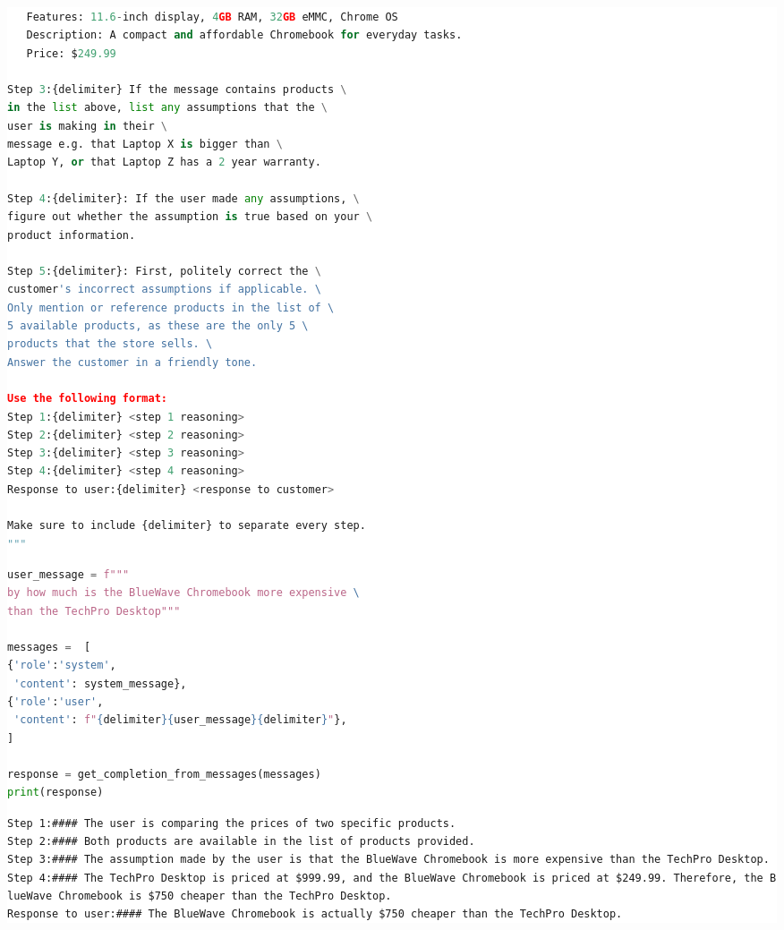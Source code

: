 ```python
   Features: 11.6-inch display, 4GB RAM, 32GB eMMC, Chrome OS
   Description: A compact and affordable Chromebook for everyday tasks.
   Price: $249.99

Step 3:{delimiter} If the message contains products \
in the list above, list any assumptions that the \
user is making in their \
message e.g. that Laptop X is bigger than \
Laptop Y, or that Laptop Z has a 2 year warranty.

Step 4:{delimiter}: If the user made any assumptions, \
figure out whether the assumption is true based on your \
product information. 

Step 5:{delimiter}: First, politely correct the \
customer's incorrect assumptions if applicable. \
Only mention or reference products in the list of \
5 available products, as these are the only 5 \
products that the store sells. \
Answer the customer in a friendly tone.

Use the following format:
Step 1:{delimiter} <step 1 reasoning>
Step 2:{delimiter} <step 2 reasoning>
Step 3:{delimiter} <step 3 reasoning>
Step 4:{delimiter} <step 4 reasoning>
Response to user:{delimiter} <response to customer>

Make sure to include {delimiter} to separate every step.
"""
```


```python
user_message = f"""
by how much is the BlueWave Chromebook more expensive \
than the TechPro Desktop"""

messages =  [  
{'role':'system', 
 'content': system_message},    
{'role':'user', 
 'content': f"{delimiter}{user_message}{delimiter}"},  
] 

response = get_completion_from_messages(messages)
print(response)
```

    Step 1:#### The user is comparing the prices of two specific products.
    Step 2:#### Both products are available in the list of products provided.
    Step 3:#### The assumption made by the user is that the BlueWave Chromebook is more expensive than the TechPro Desktop.
    Step 4:#### The TechPro Desktop is priced at $999.99, and the BlueWave Chromebook is priced at $249.99. Therefore, the BlueWave Chromebook is $750 cheaper than the TechPro Desktop.
    Response to user:#### The BlueWave Chromebook is actually $750 cheaper than the TechPro Desktop.
